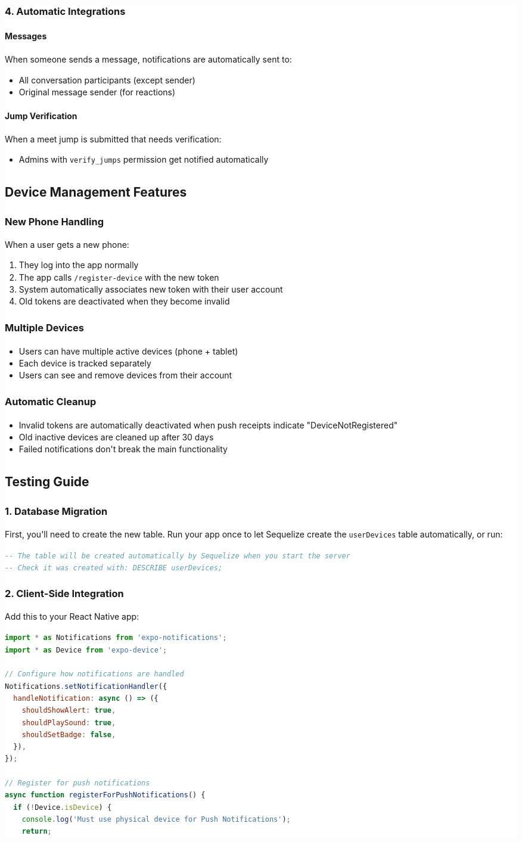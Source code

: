 ### 4. Automatic Integrations

#### Messages
When someone sends a message, notifications are automatically sent to:
- All conversation participants (except sender)
- Original message sender (for reactions)

#### Jump Verification
When a meet jump is submitted that needs verification:
- Admins with `verify_jumps` permission get notified automatically

## Device Management Features

### New Phone Handling
When a user gets a new phone:
1. They log into the app normally
2. The app calls `/register-device` with the new token
3. System automatically associates new token with their user account
4. Old tokens are deactivated when they become invalid

### Multiple Devices
- Users can have multiple active devices (phone + tablet)
- Each device is tracked separately
- Users can see and remove devices from their account

### Automatic Cleanup
- Invalid tokens are automatically deactivated when push receipts indicate "DeviceNotRegistered"
- Old inactive devices are cleaned up after 30 days
- Failed notifications don't break the main functionality

## Testing Guide

### 1. Database Migration
First, you'll need to create the new table. Run your app once to let Sequelize create the `userDevices` table automatically, or run:
```sql
-- The table will be created automatically by Sequelize when you start the server
-- Check it was created with: DESCRIBE userDevices;
```

### 2. Client-Side Integration
Add this to your React Native app:

```javascript
import * as Notifications from 'expo-notifications';
import * as Device from 'expo-device';

// Configure how notifications are handled
Notifications.setNotificationHandler({
  handleNotification: async () => ({
    shouldShowAlert: true,
    shouldPlaySound: true,
    shouldSetBadge: false,
  }),
});

// Register for push notifications
async function registerForPushNotifications() {
  if (!Device.isDevice) {
    console.log('Must use physical device for Push Notifications');
    return;
```